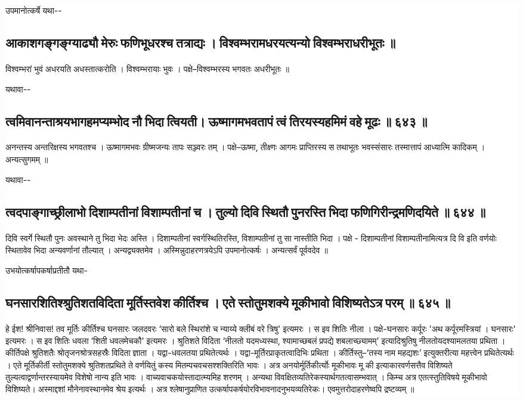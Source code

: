 उपमानोत्कर्षे यथा--



## आकाशगङ्गङ्ग्याढ्यौ मेरुः फणिभूधरश्च तत्राद्यः । विश्वम्भरामधरयत्यन्यो विश्वम्भराधरीभूतः ॥

विश्वम्भरां भुवं अधरयति अधस्तात्करोति । विश्वम्भरायाः भुवः ।
पक्षे–विश्वम्भरस्य भगवतः अधरीभूतः ॥

यथावा--



## त्वमिवानन्ताश्रयभागहमप्यम्भोद नौ भिदा त्वियती। ऊष्मागमभवतापं त्वं तिरयस्यहमिमं वहे मूढः ॥ ६४३ ॥

अनन्तस्य अन्तरिक्षस्य भगवतश्च । ऊष्मागमभवः ग्रीष्मजन्यः तापः सञ्ज्वरः
तम् । पक्षे–ऊष्मा, तीक्ष्णः आगमः प्राप्तिरस्य स तथाभूतः भवस्संसारः
तस्मात्तापं आध्यात्मि कादिकम् । अन्यत्सुगमम् ॥

यथावा--



## त्वदपाङ्गाच्छ्रीलाभो दिशाम्पतीनां विशाम्पतीनां च । तुल्यो दिवि स्थितौ पुनरस्ति भिदा फणिगिरीन्द्रमणिदयिते ॥ ६४४ ॥

दिवि स्वर्गे स्थितौ पुनः अवस्थाने तु भिदा भेदः अस्ति । दिशाम्पतीनां
स्वर्गस्थितिरस्ति, विशाम्पतीनां तु सा नास्तीति भिदा । पक्षे - दिशाम्पतीनां
विशाम्पतीनामित्यत्र दि वि इति वर्णयोः स्थितावेव भिदा अन्यवर्णानां
तौल्यात् । अन्यद्व्यक्तमेव । अस्मिन्नुदाहरणत्रयेऽपि उपमानोत्कर्षः ।
अन्यत्सर्वं पूर्ववदेव ॥

उभयोत्कर्षापकर्षाप्रतीतौ यथा-



## घनसारशितिश्श्रुतिशतविदिता मूर्तिस्तवेश कीर्तिश्च । एते स्तोतुमशक्ये मूकीभावो विशिष्यतेऽत्र परम् ॥ ६४५ ॥

हे ईश! श्रीनिवास! तव मूर्तिः कीर्तिश्च घनसारः जलदवरः ‘सारो बले
स्थिरांशे च न्याय्ये क्लीबं वरे त्रिषु' इत्यमरः । स इव शितिः नीला ।
पक्षे-घनसारः कर्पूरः 'अथ कर्पूरमस्त्रियां । घनसारः' इत्यमरः । स इव शितिः
धवला ‘शिती धवलमेचकौ' इत्यमरः । श्रुतिशते विदिता ‘नीलतो यदमध्यस्था,
श्यामाच्छबलं प्रपद्ये शबलाच्छ्यामम्' इत्यादिश्रुतिषु नीलतोयदश्यामलतया
प्रथिता । कीर्तिपक्षे श्रुतिशतैः श्रोतृजनश्रोत्रसहस्रैः विदिता ज्ञाता ।
यद्वा-धवलतया प्रथितेत्यर्थः । यद्वा-मूर्तिरप्राकृतत्वादिभिः प्रथिता ।
कीर्तिस्तु–‘तस्य नाम महद्यशः’ इत्युक्तरीत्या महत्त्वेन प्रथितेत्यर्थः ।
एते मूर्तिकीर्ती स्तोतुमशक्ये श्रुतिशतप्रथिते ते वर्णयितुं कस्य
मितम्पचवचसश्शक्तिरिति भावः । अत्र अनयोर्मूर्तिकीर्त्योः मूकीभावः मू की
इत्याकारवर्णसत्तैव विशिष्यते तुल्यत्वाद्वर्णान्तरस्यायमेव विशेषो नान्य
इति भावः । वाच्यवाचकयोस्तादात्म्यमिह शरणम् । अन्यथा
विवक्षितव्यतिरेकस्यार्थगतत्वासम्भवात् । किम्च अत्र एतत्स्तुतिविषये
मूकीभावो विशिष्यते। अस्माद्दशां मौनेनावस्थानमेव श्रेय इत्यर्थः । अत्र
श्लेषानुप्राणित उत्कर्षापकर्षयोरविभावनादनुभयव्यतिरेकः।
एवमुत्तरोदाहरणेष्वपि द्रष्टव्यम् ॥
